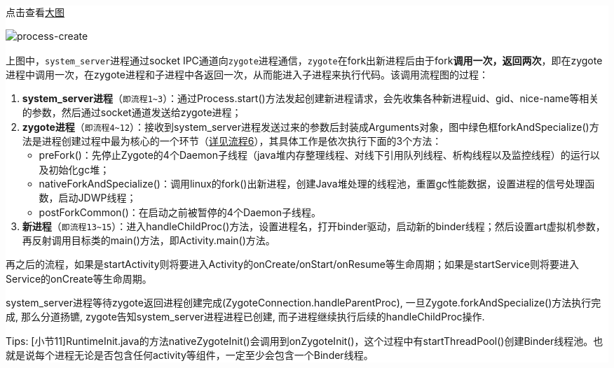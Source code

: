 点击查看[大图](http://gityuan.com/images/android-process/process-create.jpg)

![process-create](https://s2.loli.net/2021/12/09/T3cwKCt8OrLAa4W.jpg)

上图中，`system_server`进程通过socket IPC通道向`zygote`进程通信，`zygote`在fork出新进程后由于fork**调用一次，返回两次**，即在zygote进程中调用一次，在zygote进程和子进程中各返回一次，从而能进入子进程来执行代码。该调用流程图的过程：

1. **system_server进程**（`即流程1~3`）：通过Process.start()方法发起创建新进程请求，会先收集各种新进程uid、gid、nice-name等相关的参数，然后通过socket通道发送给zygote进程；
2. **zygote进程**（`即流程4~12`）：接收到system_server进程发送过来的参数后封装成Arguments对象，图中绿色框forkAndSpecialize()方法是进程创建过程中最为核心的一个环节（[详见流程6](http://gityuan.com/2016/03/26/app-process-create/#forkandspecialize-1)），其具体工作是依次执行下面的3个方法：
    - preFork()：先停止Zygote的4个Daemon子线程（java堆内存整理线程、对线下引用队列线程、析构线程以及监控线程）的运行以及初始化gc堆；
    - nativeForkAndSpecialize()：调用linux的fork()出新进程，创建Java堆处理的线程池，重置gc性能数据，设置进程的信号处理函数，启动JDWP线程；
    - postForkCommon()：在启动之前被暂停的4个Daemon子线程。
3. **新进程**（`即流程13~15`）：进入handleChildProc()方法，设置进程名，打开binder驱动，启动新的binder线程；然后设置art虚拟机参数，再反射调用目标类的main()方法，即Activity.main()方法。

再之后的流程，如果是startActivity则将要进入Activity的onCreate/onStart/onResume等生命周期；如果是startService则将要进入Service的onCreate等生命周期。

system_server进程等待zygote返回进程创建完成(ZygoteConnection.handleParentProc), 一旦Zygote.forkAndSpecialize()方法执行完成, 那么分道扬镳, zygote告知system_server进程进程已创建,
而子进程继续执行后续的handleChildProc操作.

Tips: [小节11]RuntimeInit.java的方法nativeZygoteInit()会调用到onZygoteInit()，这个过程中有startThreadPool()创建Binder线程池。也就是说每个进程无论是否包含任何activity等组件，一定至少会包含一个Binder线程。
